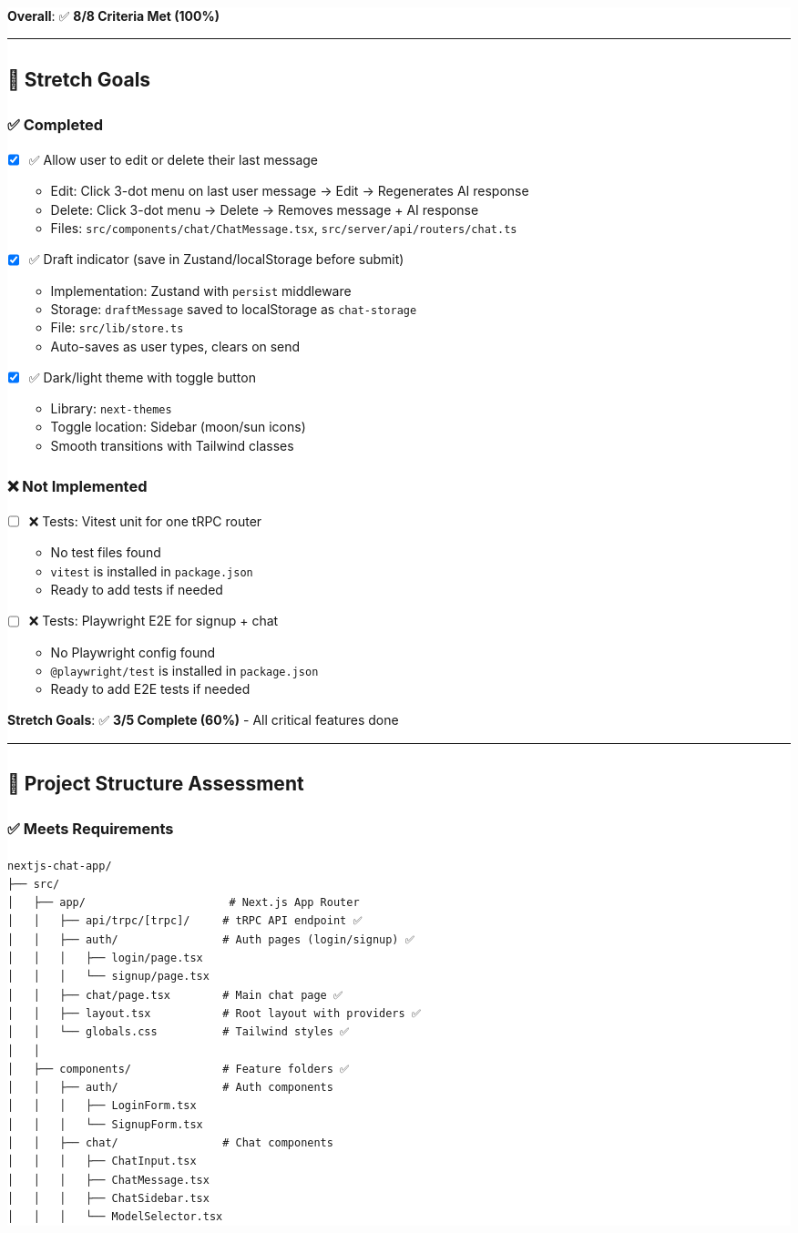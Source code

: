 **Overall**: ✅ **8/8 Criteria Met (100%)**

---

## 🌟 Stretch Goals

### ✅ Completed

- [x] ✅ Allow user to edit or delete their last message
  - Edit: Click 3-dot menu on last user message → Edit → Regenerates AI response
  - Delete: Click 3-dot menu → Delete → Removes message + AI response
  - Files: `src/components/chat/ChatMessage.tsx`, `src/server/api/routers/chat.ts`
  
- [x] ✅ Draft indicator (save in Zustand/localStorage before submit)
  - Implementation: Zustand with `persist` middleware
  - Storage: `draftMessage` saved to localStorage as `chat-storage`
  - File: `src/lib/store.ts`
  - Auto-saves as user types, clears on send

- [x] ✅ Dark/light theme with toggle button
  - Library: `next-themes`
  - Toggle location: Sidebar (moon/sun icons)
  - Smooth transitions with Tailwind classes

### ❌ Not Implemented

- [ ] ❌ Tests: Vitest unit for one tRPC router
  - No test files found
  - `vitest` is installed in `package.json`
  - Ready to add tests if needed

- [ ] ❌ Tests: Playwright E2E for signup + chat
  - No Playwright config found
  - `@playwright/test` is installed in `package.json`
  - Ready to add E2E tests if needed

**Stretch Goals**: ✅ **3/5 Complete (60%)** - All critical features done

---

## 📁 Project Structure Assessment

### ✅ **Meets Requirements**

```
nextjs-chat-app/
├── src/
│   ├── app/                      # Next.js App Router
│   │   ├── api/trpc/[trpc]/     # tRPC API endpoint ✅
│   │   ├── auth/                # Auth pages (login/signup) ✅
│   │   │   ├── login/page.tsx
│   │   │   └── signup/page.tsx
│   │   ├── chat/page.tsx        # Main chat page ✅
│   │   ├── layout.tsx           # Root layout with providers ✅
│   │   └── globals.css          # Tailwind styles ✅
│   │
│   ├── components/              # Feature folders ✅
│   │   ├── auth/                # Auth components
│   │   │   ├── LoginForm.tsx
│   │   │   └── SignupForm.tsx
│   │   ├── chat/                # Chat components
│   │   │   ├── ChatInput.tsx
│   │   │   ├── ChatMessage.tsx
│   │   │   ├── ChatSidebar.tsx
│   │   │   └── ModelSelector.tsx
```
